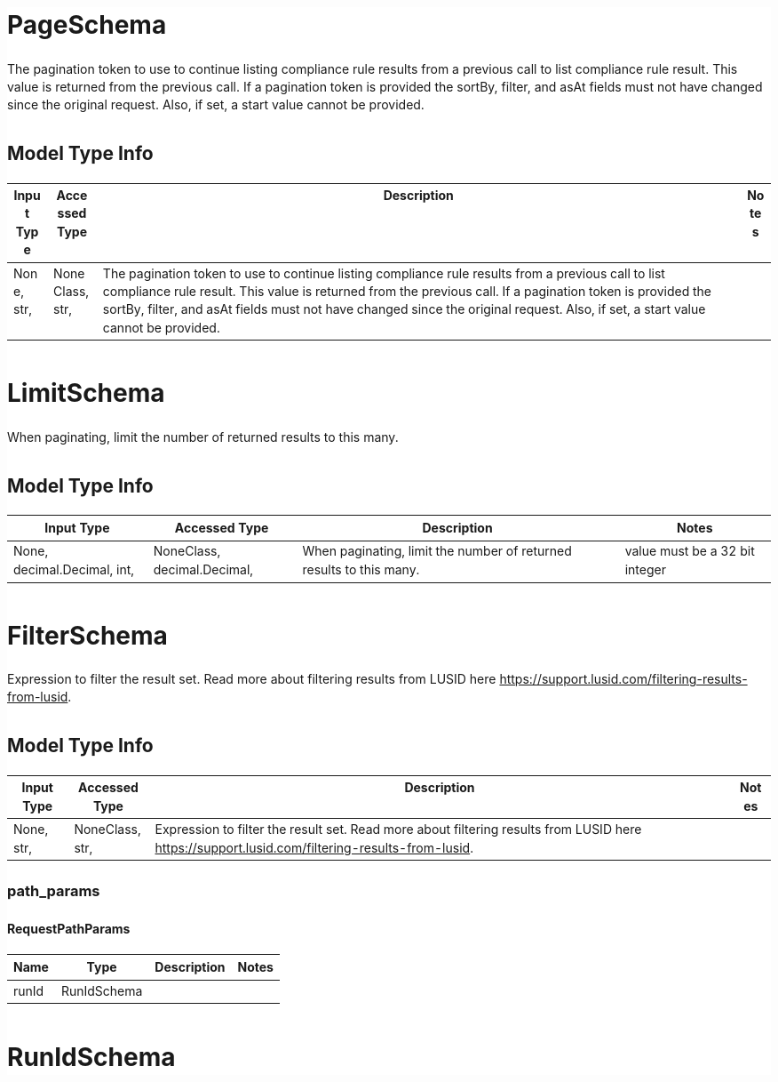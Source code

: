 
# PageSchema

The pagination token to use to continue listing compliance rule results from a previous call to list compliance rule result.              This value is returned from the previous call. If a pagination token is provided the sortBy, filter, and asAt fields              must not have changed since the original request. Also, if set, a start value cannot be provided.

## Model Type Info
Input Type | Accessed Type | Description | Notes
------------ | ------------- | ------------- | -------------
None, str,  | NoneClass, str,  | The pagination token to use to continue listing compliance rule results from a previous call to list compliance rule result.              This value is returned from the previous call. If a pagination token is provided the sortBy, filter, and asAt fields              must not have changed since the original request. Also, if set, a start value cannot be provided. | 

# LimitSchema

When paginating, limit the number of returned results to this many.

## Model Type Info
Input Type | Accessed Type | Description | Notes
------------ | ------------- | ------------- | -------------
None, decimal.Decimal, int,  | NoneClass, decimal.Decimal,  | When paginating, limit the number of returned results to this many. | value must be a 32 bit integer

# FilterSchema

Expression to filter the result set. Read more about filtering results from LUSID here https://support.lusid.com/filtering-results-from-lusid.

## Model Type Info
Input Type | Accessed Type | Description | Notes
------------ | ------------- | ------------- | -------------
None, str,  | NoneClass, str,  | Expression to filter the result set. Read more about filtering results from LUSID here https://support.lusid.com/filtering-results-from-lusid. | 

### path_params
#### RequestPathParams

Name | Type | Description  | Notes
------------- | ------------- | ------------- | -------------
runId | RunIdSchema | | 

# RunIdSchema

